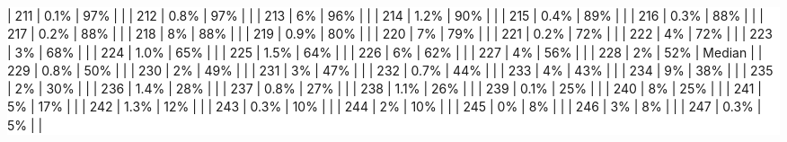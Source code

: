 | 211 | 0.1% | 97% |  |
| 212 | 0.8% | 97% |  |
| 213 | 6% | 96% |  |
| 214 | 1.2% | 90% |  |
| 215 | 0.4% | 89% |  |
| 216 | 0.3% | 88% |  |
| 217 | 0.2% | 88% |  |
| 218 | 8% | 88% |  |
| 219 | 0.9% | 80% |  |
| 220 | 7% | 79% |  |
| 221 | 0.2% | 72% |  |
| 222 | 4% | 72% |  |
| 223 | 3% | 68% |  |
| 224 | 1.0% | 65% |  |
| 225 | 1.5% | 64% |  |
| 226 | 6% | 62% |  |
| 227 | 4% | 56% |  |
| 228 | 2% | 52% | Median |
| 229 | 0.8% | 50% |  |
| 230 | 2% | 49% |  |
| 231 | 3% | 47% |  |
| 232 | 0.7% | 44% |  |
| 233 | 4% | 43% |  |
| 234 | 9% | 38% |  |
| 235 | 2% | 30% |  |
| 236 | 1.4% | 28% |  |
| 237 | 0.8% | 27% |  |
| 238 | 1.1% | 26% |  |
| 239 | 0.1% | 25% |  |
| 240 | 8% | 25% |  |
| 241 | 5% | 17% |  |
| 242 | 1.3% | 12% |  |
| 243 | 0.3% | 10% |  |
| 244 | 2% | 10% |  |
| 245 | 0% | 8% |  |
| 246 | 3% | 8% |  |
| 247 | 0.3% | 5% |  |